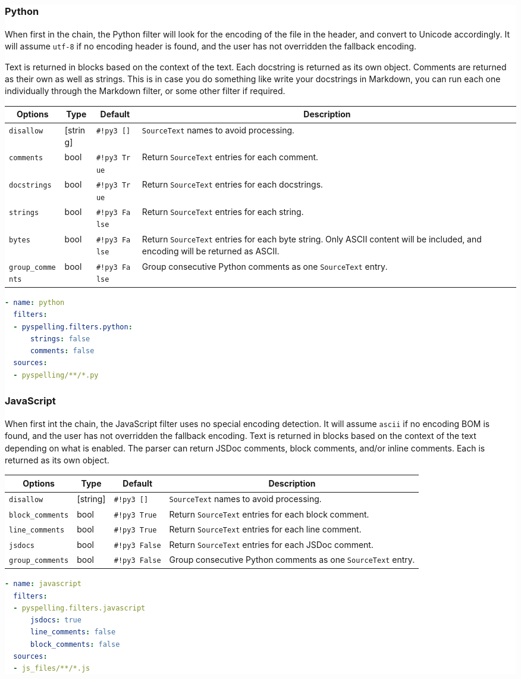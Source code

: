### Python

When first in the chain, the Python filter will look for the encoding of the file in the header, and convert to Unicode accordingly. It will assume `utf-8` if no encoding header is found, and the user has not overridden the fallback encoding.

Text is returned in blocks based on the context of the text.  Each docstring is returned as its own object.  Comments are returned as their own as well as strings. This is in case you do something like write your docstrings in Markdown, you can run each one individually through the Markdown filter, or some other filter if required.

Options          | Type     | Default       | Description
---------------- | -------- | ------------- | -----------
`disallow`       | [string] | `#!py3 []`    | `SourceText` names to avoid processing.
`comments`       | bool     | `#!py3 True`  | Return `SourceText` entries for each comment.
`docstrings`     | bool     | `#!py3 True`  | Return `SourceText` entries for each docstrings.
`strings`        | bool     | `#!py3 False` | Return `SourceText` entries for each string.
`bytes`          | bool     | `#!py3 False` | Return `SourceText` entries for each byte string. Only ASCII content will be included, and encoding will be returned as ASCII.
`group_comments` | bool     | `#!py3 False` | Group consecutive Python comments as one `SourceText` entry.

```yaml
- name: python
  filters:
  - pyspelling.filters.python:
      strings: false
      comments: false
  sources:
  - pyspelling/**/*.py
```

### JavaScript

When first int the chain, the JavaScript filter uses no special encoding detection. It will assume `ascii` if no encoding BOM is found, and the user has not overridden the fallback encoding. Text is returned in blocks based on the context of the text depending on what is enabled.  The parser can return JSDoc comments, block comments, and/or inline comments. Each is returned as its own object.

Options          | Type     | Default       | Description
---------------- | -------- | ------------- | -----------
`disallow`       | [string] | `#!py3 []`    | `SourceText` names to avoid processing.
`block_comments` | bool     | `#!py3 True`  | Return `SourceText` entries for each block comment.
`line_comments`  | bool     | `#!py3 True`  | Return `SourceText` entries for each line comment.
`jsdocs`         | bool     | `#!py3 False` | Return `SourceText` entries for each JSDoc comment.
`group_comments` | bool     | `#!py3 False` | Group consecutive Python comments as one `SourceText` entry.

```yaml
- name: javascript
  filters:
  - pyspelling.filters.javascript
      jsdocs: true
      line_comments: false
      block_comments: false
  sources:
  - js_files/**/*.js
```

